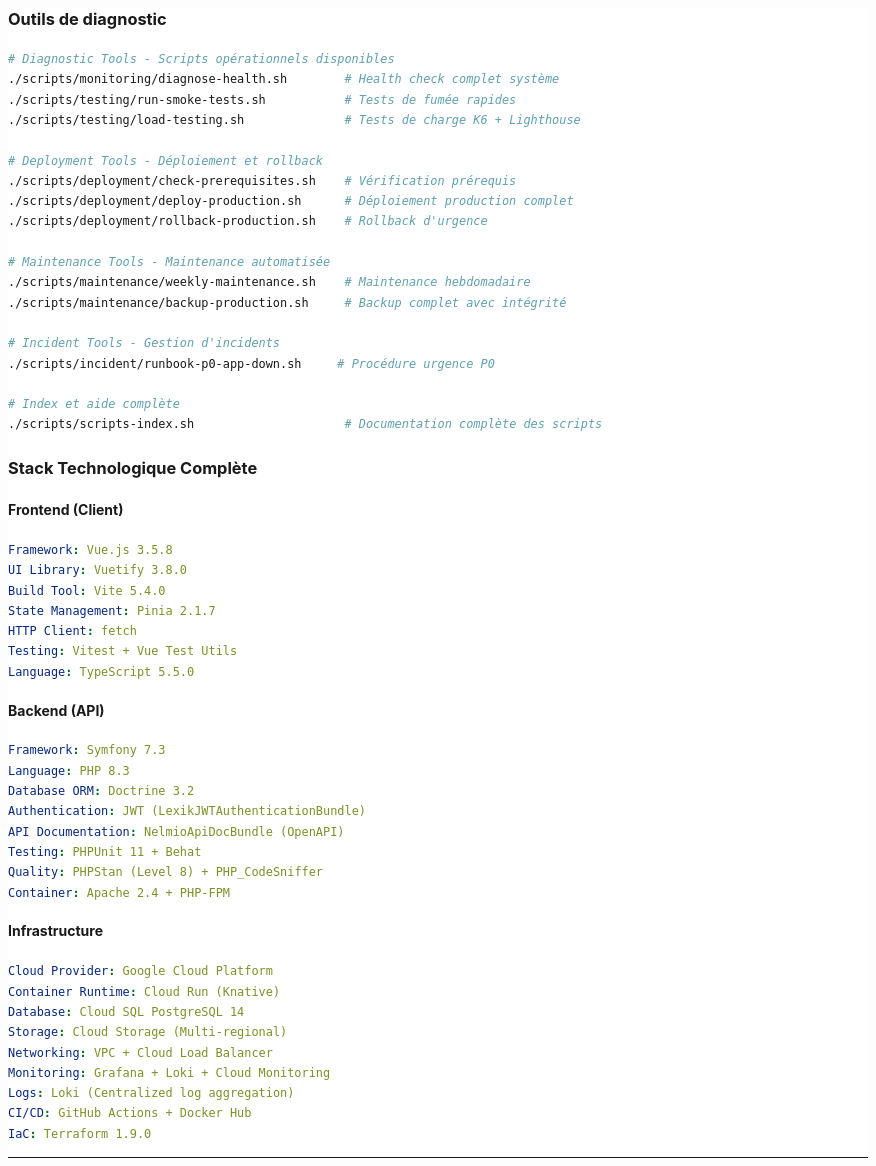 ### Outils de diagnostic

```bash
# Diagnostic Tools - Scripts opérationnels disponibles
./scripts/monitoring/diagnose-health.sh        # Health check complet système
./scripts/testing/run-smoke-tests.sh           # Tests de fumée rapides  
./scripts/testing/load-testing.sh              # Tests de charge K6 + Lighthouse

# Deployment Tools - Déploiement et rollback
./scripts/deployment/check-prerequisites.sh    # Vérification prérequis
./scripts/deployment/deploy-production.sh      # Déploiement production complet
./scripts/deployment/rollback-production.sh    # Rollback d'urgence

# Maintenance Tools - Maintenance automatisée
./scripts/maintenance/weekly-maintenance.sh    # Maintenance hebdomadaire
./scripts/maintenance/backup-production.sh     # Backup complet avec intégrité

# Incident Tools - Gestion d'incidents
./scripts/incident/runbook-p0-app-down.sh     # Procédure urgence P0

# Index et aide complète
./scripts/scripts-index.sh                     # Documentation complète des scripts
```

### Stack Technologique Complète

#### Frontend (Client)
```yaml
Framework: Vue.js 3.5.8
UI Library: Vuetify 3.8.0
Build Tool: Vite 5.4.0
State Management: Pinia 2.1.7
HTTP Client: fetch
Testing: Vitest + Vue Test Utils
Language: TypeScript 5.5.0
```

#### Backend (API)
```yaml
Framework: Symfony 7.3
Language: PHP 8.3
Database ORM: Doctrine 3.2
Authentication: JWT (LexikJWTAuthenticationBundle)
API Documentation: NelmioApiDocBundle (OpenAPI)
Testing: PHPUnit 11 + Behat
Quality: PHPStan (Level 8) + PHP_CodeSniffer
Container: Apache 2.4 + PHP-FPM
```

#### Infrastructure
```yaml
Cloud Provider: Google Cloud Platform
Container Runtime: Cloud Run (Knative)
Database: Cloud SQL PostgreSQL 14
Storage: Cloud Storage (Multi-regional)
Networking: VPC + Cloud Load Balancer
Monitoring: Grafana + Loki + Cloud Monitoring
Logs: Loki (Centralized log aggregation)
CI/CD: GitHub Actions + Docker Hub
IaC: Terraform 1.9.0
```

---
